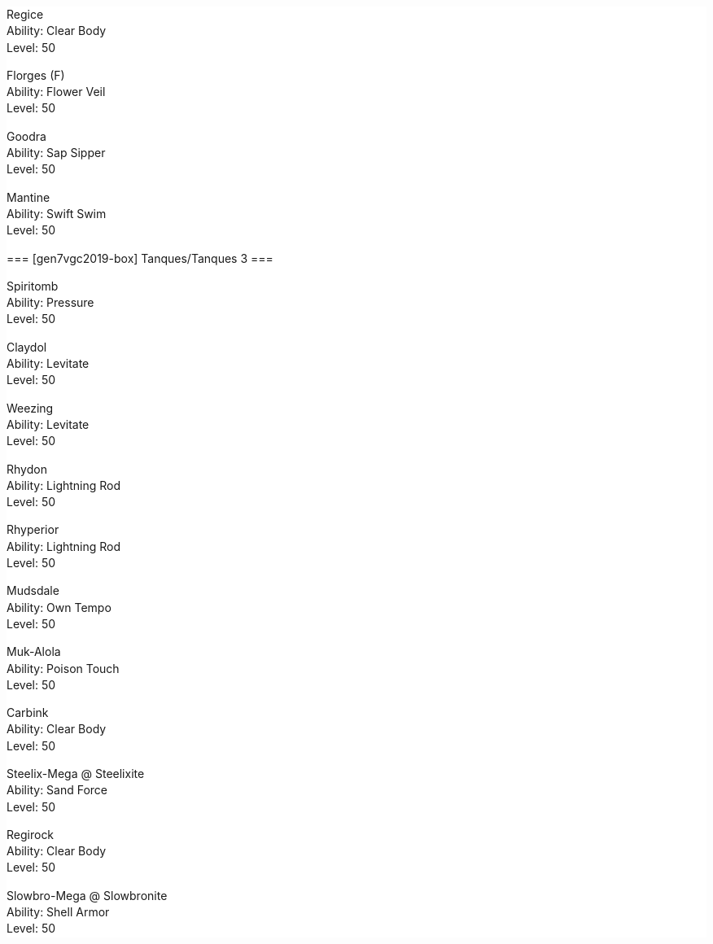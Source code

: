 Regice  
Ability: Clear Body  
Level: 50  

Florges (F)  
Ability: Flower Veil  
Level: 50  

Goodra  
Ability: Sap Sipper  
Level: 50  

Mantine  
Ability: Swift Swim  
Level: 50  


=== [gen7vgc2019-box] Tanques/Tanques 3 ===

Spiritomb  
Ability: Pressure  
Level: 50  

Claydol  
Ability: Levitate  
Level: 50  

Weezing  
Ability: Levitate  
Level: 50  

Rhydon  
Ability: Lightning Rod  
Level: 50  

Rhyperior  
Ability: Lightning Rod  
Level: 50  

Mudsdale  
Ability: Own Tempo  
Level: 50  

Muk-Alola  
Ability: Poison Touch  
Level: 50  

Carbink  
Ability: Clear Body  
Level: 50  

Steelix-Mega @ Steelixite  
Ability: Sand Force  
Level: 50  

Regirock  
Ability: Clear Body  
Level: 50  

Slowbro-Mega @ Slowbronite  
Ability: Shell Armor  
Level: 50  